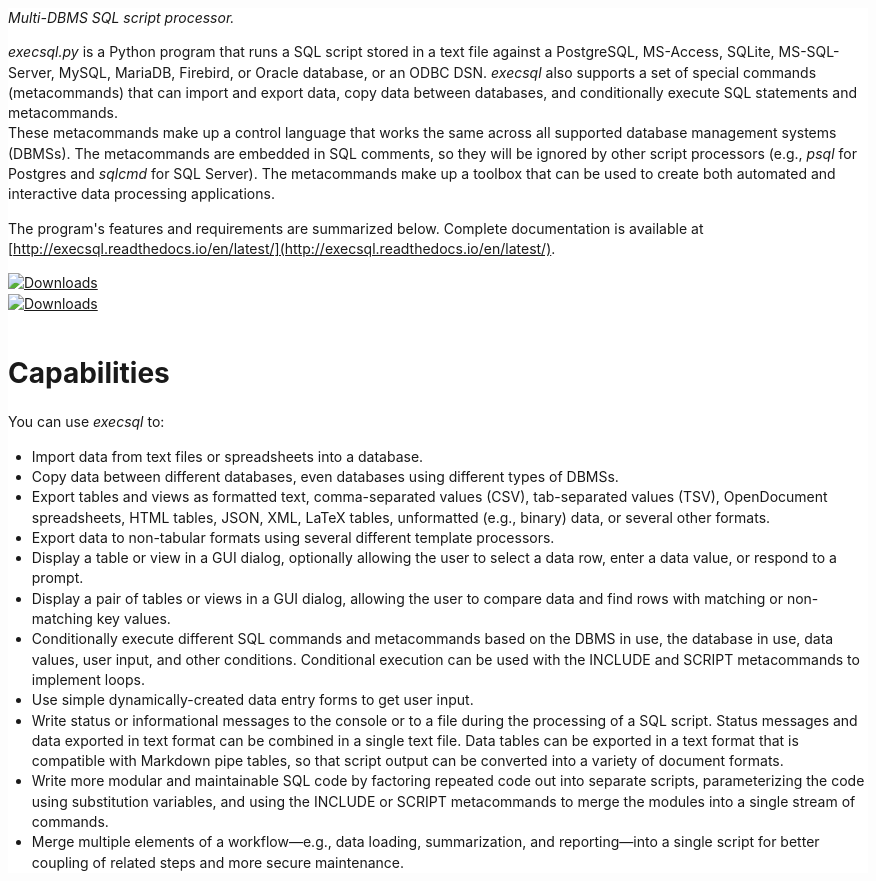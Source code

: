 *Multi-DBMS SQL script processor.*

*execsql.py* is a Python program that runs a SQL script stored in a text file 
against a PostgreSQL, MS-Access, SQLite, MS-SQL-Server, MySQL, MariaDB,
Firebird, or Oracle database, or an ODBC DSN.  *execsql* also supports a
set of special commands (metacommands) that can import and export data,
copy data between databases, and conditionally execute SQL statements and metacommands.  
These metacommands make up a control language that works the same across 
all supported database management systems (DBMSs). The metacommands are 
embedded in SQL comments, so they will be ignored by other script 
processors (e.g., *psql* for Postgres and *sqlcmd* for SQL Server).  The 
metacommands make up a toolbox that can be used to create both automated 
and interactive data processing applications.

The program's features and requirements are summarized below.
Complete documentation is available at
[http://execsql.readthedocs.io/en/latest/](http://execsql.readthedocs.io/en/latest/).

[![Downloads](https://pepy.tech/badge/execsql)](https://pypi.org/project/execsql/)  
[![Downloads](https://pepy.tech/badge/execsql/month)](https://pepy.tech/project/execsql/)


Capabilities
=========================

You can use *execsql* to:

* Import data from text files or spreadsheets into
  a database.
* Copy data between different databases, even databases using different
  types of DBMSs.
* Export tables and views as formatted text, comma-separated values (CSV), tab-separated
  values (TSV), OpenDocument spreadsheets, HTML tables, JSON, XML, LaTeX tables, unformatted
  (e.g., binary) data, or several other formats.
* Export data to non-tabular formats using several different
  template processors.
* Display a table or view in a GUI dialog,
  optionally allowing the user to select a data row, enter a data
  value, or respond to a prompt.
* Display a pair of tables or views in a GUI dialog, allowing the user
  to compare data and find rows with matching or non-matching key values.
* Conditionally execute different SQL commands and metacommands based on the DBMS in use,
  the database in use, data values, user input, and other conditions. Conditional execution
  can be used with the INCLUDE and SCRIPT metacommands to implement loops.
* Use simple dynamically-created data entry forms to get user input.
* Write status or informational messages to the console or to a file 
  during the processing of a SQL script. Status messages and data exported in 
  text format can be combined in a single text file. Data tables can be 
  exported in a text format that is compatible with Markdown pipe tables,
  so that script output can be converted into a variety of document formats.
* Write more modular and maintainable SQL code by factoring repeated 
  code out into separate scripts, parameterizing the code using 
  substitution variables, and using the INCLUDE or SCRIPT metacommands 
  to merge the modules into a single stream of commands.
* Merge multiple elements of a workflow—e.g., data loading, summarization, and
  reporting—into a single script for better coupling of related steps and more
  secure maintenance.
